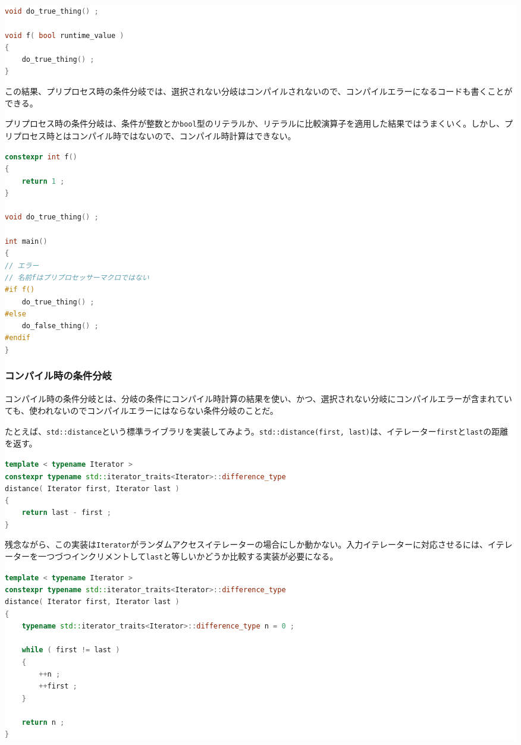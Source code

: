 ~~~c++
void do_true_thing() ;

void f( bool runtime_value )
{
    do_true_thing() ;
}
~~~

この結果、プリプロセス時の条件分岐では、選択されない分岐はコンパイルされないので、コンパイルエラーになるコードも書くことができる。

プリプロセス時の条件分岐は、条件が整数とか`bool`型のリテラルか、リテラルに比較演算子を適用した結果ではうまくいく。しかし、プリプロセス時とはコンパイル時ではないので、コンパイル時計算はできない。

~~~c++
constexpr int f()
{
    return 1 ;
}

void do_true_thing() ;

int main()
{
// エラー
// 名前fはプリプロセッサーマクロではない
#if f()
    do_true_thing() ;
#else
    do_false_thing() ;
#endif
}
~~~

### コンパイル時の条件分岐

コンパイル時の条件分岐とは、分岐の条件にコンパイル時計算の結果を使い、かつ、選択されない分岐にコンパイルエラーが含まれていても、使われないのでコンパイルエラーにはならない条件分岐のことだ。


たとえば、`std::distance`という標準ライブラリを実装してみよう。`std::distance(first, last)`は、イテレーター`first`と`last`の距離を返す。

~~~cpp
template < typename Iterator >
constexpr typename std::iterator_traits<Iterator>::difference_type
distance( Iterator first, Iterator last )
{
    return last - first ;
}
~~~

残念ながら、この実装は`Iterator`がランダムアクセスイテレーターの場合にしか動かない。入力イテレーターに対応させるには、イテレーターを一つづつインクリメントして`last`と等しいかどうか比較する実装が必要になる。

~~~cpp
template < typename Iterator >
constexpr typename std::iterator_traits<Iterator>::difference_type
distance( Iterator first, Iterator last )
{
    typename std::iterator_traits<Iterator>::difference_type n = 0 ;

    while ( first != last )
    {
        ++n ;
        ++first ;
    }

    return n ;
}
~~~